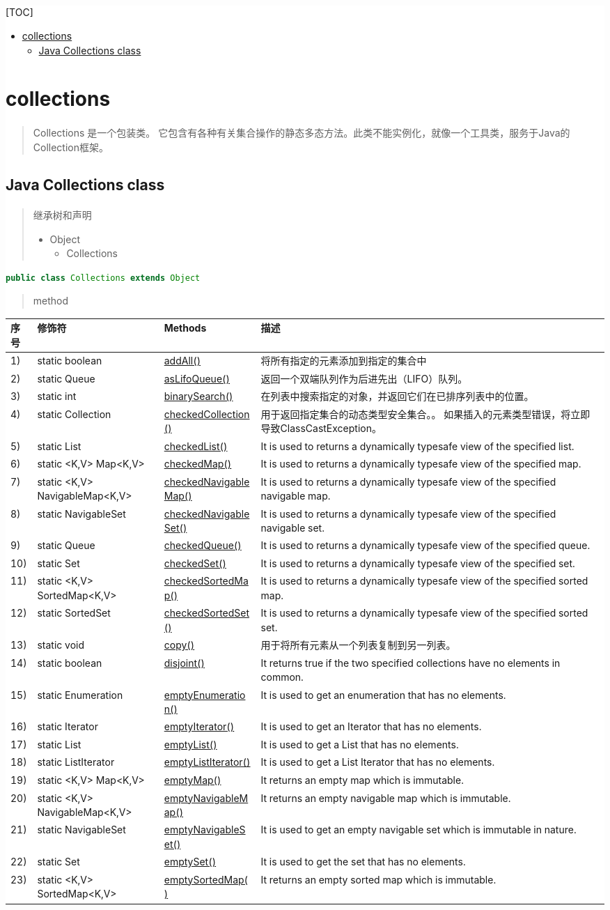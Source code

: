 [TOC]


- [collections](#collections)
  - [Java Collections class](#java-collections-class)


# collections

> Collections 是一个包装类。 它包含有各种有关集合操作的静态多态方法。此类不能实例化，就像一个工具类，服务于Java的Collection框架。

## Java Collections class

> 继承树和声明
>
> - Object
>   - Collections

```java
public class Collections extends Object
```



> method

| 序号 | 修饰符                                              | Methods                                                      | 描述                                                         |
| :--- | :-------------------------------------------------- | :----------------------------------------------------------- | :----------------------------------------------------------- |
| 1)   | static <T> boolean                                  | [addAll()](https://www.javatpoint.com/java-collections-addall-method) | 将所有指定的元素添加到指定的集合中                           |
| 2)   | static <T> Queue<T>                                 | [asLifoQueue()](https://www.javatpoint.com/java-collections-aslifoqueue-method) | 返回一个双端队列作为后进先出（LIFO）队列。                   |
| 3)   | static <T> int                                      | [binarySearch()](https://www.javatpoint.com/java-collections-binarysearch-method) | 在列表中搜索指定的对象，并返回它们在已排序列表中的位置。     |
| 4)   | static <E> Collection<E>                            | [checkedCollection()](https://www.javatpoint.com/java-collections-checkedcollection-method) | 用于返回指定集合的动态类型安全集合。。 如果插入的元素类型错误，将立即导致ClassCastException。 |
| 5)   | static <E> List<E>                                  | [checkedList()](https://www.javatpoint.com/java-collections-checkedlist-method) | It is used to returns a dynamically typesafe view of the specified list. |
| 6)   | static <K,V> Map<K,V>                               | [checkedMap()](https://www.javatpoint.com/java-collections-checkedmap-method) | It is used to returns a dynamically typesafe view of the specified map. |
| 7)   | static <K,V> NavigableMap<K,V>                      | [checkedNavigableMap()](https://www.javatpoint.com/java-collections-checkednavigablemap-method) | It is used to returns a dynamically typesafe view of the specified navigable map. |
| 8)   | static <E> NavigableSet<E>                          | [checkedNavigableSet()](https://www.javatpoint.com/java-collections-checkednavigableset-method) | It is used to returns a dynamically typesafe view of the specified navigable set. |
| 9)   | static <E> Queue<E>                                 | [checkedQueue()](https://www.javatpoint.com/java-collections-checkedqueue-method) | It is used to returns a dynamically typesafe view of the specified queue. |
| 10)  | static <E> Set<E>                                   | [checkedSet()](https://www.javatpoint.com/java-collections-checkedset-method) | It is used to returns a dynamically typesafe view of the specified set. |
| 11)  | static <K,V> SortedMap<K,V>                         | [checkedSortedMap()](https://www.javatpoint.com/java-collections-checkedsortedmap-method) | It is used to returns a dynamically typesafe view of the specified sorted map. |
| 12)  | static <E> SortedSet<E>                             | [checkedSortedSet()](https://www.javatpoint.com/java-collections-checkedsortedset-method) | It is used to returns a dynamically typesafe view of the specified sorted set. |
| 13)  | static <T> void                                     | [copy()](https://www.javatpoint.com/java-collections-copy-method) | 用于将所有元素从一个列表复制到另一列表。                     |
| 14)  | static boolean                                      | [disjoint()](https://www.javatpoint.com/java-collections-disjoint-method) | It returns true if the two specified collections have no elements in common. |
| 15)  | static <T> Enumeration<T>                           | [emptyEnumeration()](https://www.javatpoint.com/java-collections-emptyenumeration-method) | It is used to get an enumeration that has no elements.       |
| 16)  | static <T> Iterator<T>                              | [emptyIterator()](https://www.javatpoint.com/java-collections-emptyiterator-method) | It is used to get an Iterator that has no elements.          |
| 17)  | static <T> List<T>                                  | [emptyList()](https://www.javatpoint.com/java-collections-emptylist-method) | It is used to get a List that has no elements.               |
| 18)  | static <T> ListIterator<T>                          | [emptyListIterator()](https://www.javatpoint.com/java-collections-emptylistiterator-method) | It is used to get a List Iterator that has no elements.      |
| 19)  | static <K,V> Map<K,V>                               | [emptyMap()](https://www.javatpoint.com/java-collections-emptymap-method) | It returns an empty map which is immutable.                  |
| 20)  | static <K,V> NavigableMap<K,V>                      | [emptyNavigableMap()](https://www.javatpoint.com/java-collections-emptynavigablemap-method) | It returns an empty navigable map which is immutable.        |
| 21)  | static <E> NavigableSet<E>                          | [emptyNavigableSet()](https://www.javatpoint.com/java-collections-emptynavigableset-method) | It is used to get an empty navigable set which is immutable in nature. |
| 22)  | static <T> Set<T>                                   | [emptySet()](https://www.javatpoint.com/java-collections-emptyset-method) | It is used to get the set that has no elements.              |
| 23)  | static <K,V> SortedMap<K,V>                         | [emptySortedMap()](https://www.javatpoint.com/java-collections-emptysortedmap-method) | It returns an empty sorted map which is immutable.           |
